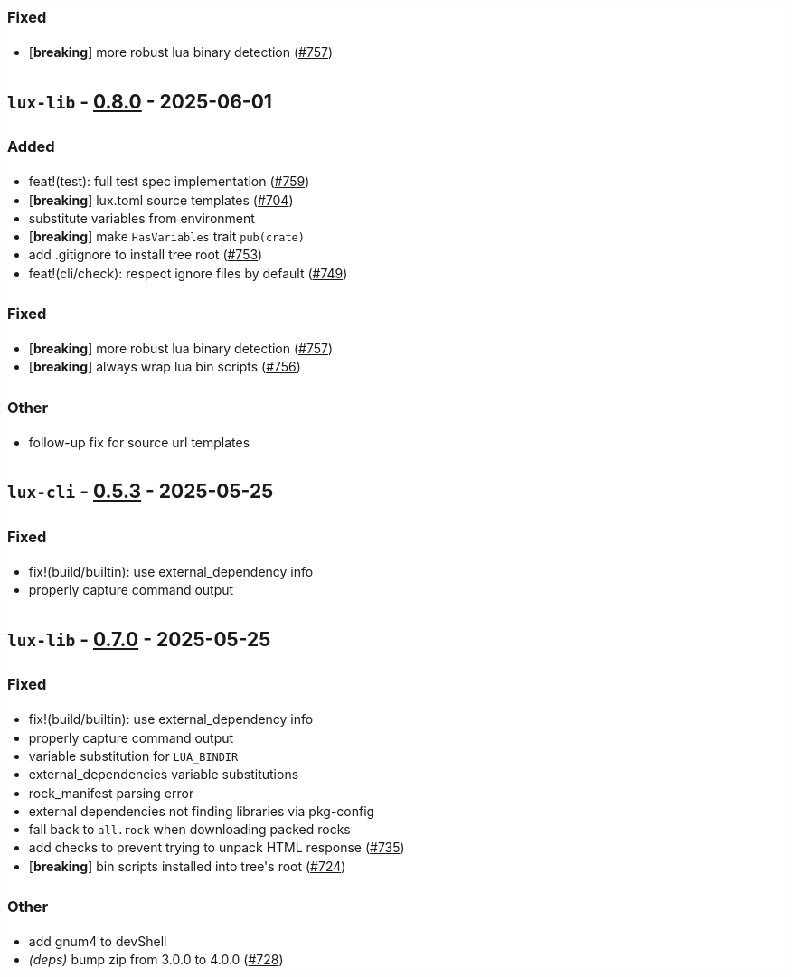 ### Fixed
- [**breaking**] more robust lua binary detection ([#757](https://github.com/lumen-oss/lux/pull/757))

## `lux-lib` - [0.8.0](https://github.com/lumen-oss/lux/compare/lux-lib-v0.7.0...lux-lib-v0.8.0) - 2025-06-01

### Added
- feat!(test): full test spec implementation ([#759](https://github.com/lumen-oss/lux/pull/759))
- [**breaking**] lux.toml source templates ([#704](https://github.com/lumen-oss/lux/pull/704))
- substitute variables from environment
- [**breaking**] make `HasVariables` trait `pub(crate)`
- add .gitignore to install tree root ([#753](https://github.com/lumen-oss/lux/pull/753))
- feat!(cli/check): respect ignore files by default ([#749](https://github.com/lumen-oss/lux/pull/749))

### Fixed
- [**breaking**] more robust lua binary detection ([#757](https://github.com/lumen-oss/lux/pull/757))
- [**breaking**] always wrap lua bin scripts ([#756](https://github.com/lumen-oss/lux/pull/756))

### Other
- follow-up fix for source url templates

## `lux-cli` - [0.5.3](https://github.com/lumen-oss/lux/compare/v0.5.2...v0.5.3) - 2025-05-25

### Fixed
- fix!(build/builtin): use external_dependency info
- properly capture command output

## `lux-lib` - [0.7.0](https://github.com/lumen-oss/lux/compare/lux-lib-v0.6.2...lux-lib-v0.7.0) - 2025-05-25

### Fixed
- fix!(build/builtin): use external_dependency info
- properly capture command output
- variable substitution for `LUA_BINDIR`
- external_dependencies variable substitutions
- rock_manifest parsing error
- external dependencies not finding libraries via pkg-config
- fall back to `all.rock` when downloading packed rocks
- add checks to prevent trying to unpack HTML response ([#735](https://github.com/lumen-oss/lux/pull/735))
- [**breaking**] bin scripts installed into tree's root ([#724](https://github.com/lumen-oss/lux/pull/724))

### Other
- add gnum4 to devShell
- *(deps)* bump zip from 3.0.0 to 4.0.0 ([#728](https://github.com/lumen-oss/lux/pull/728))
